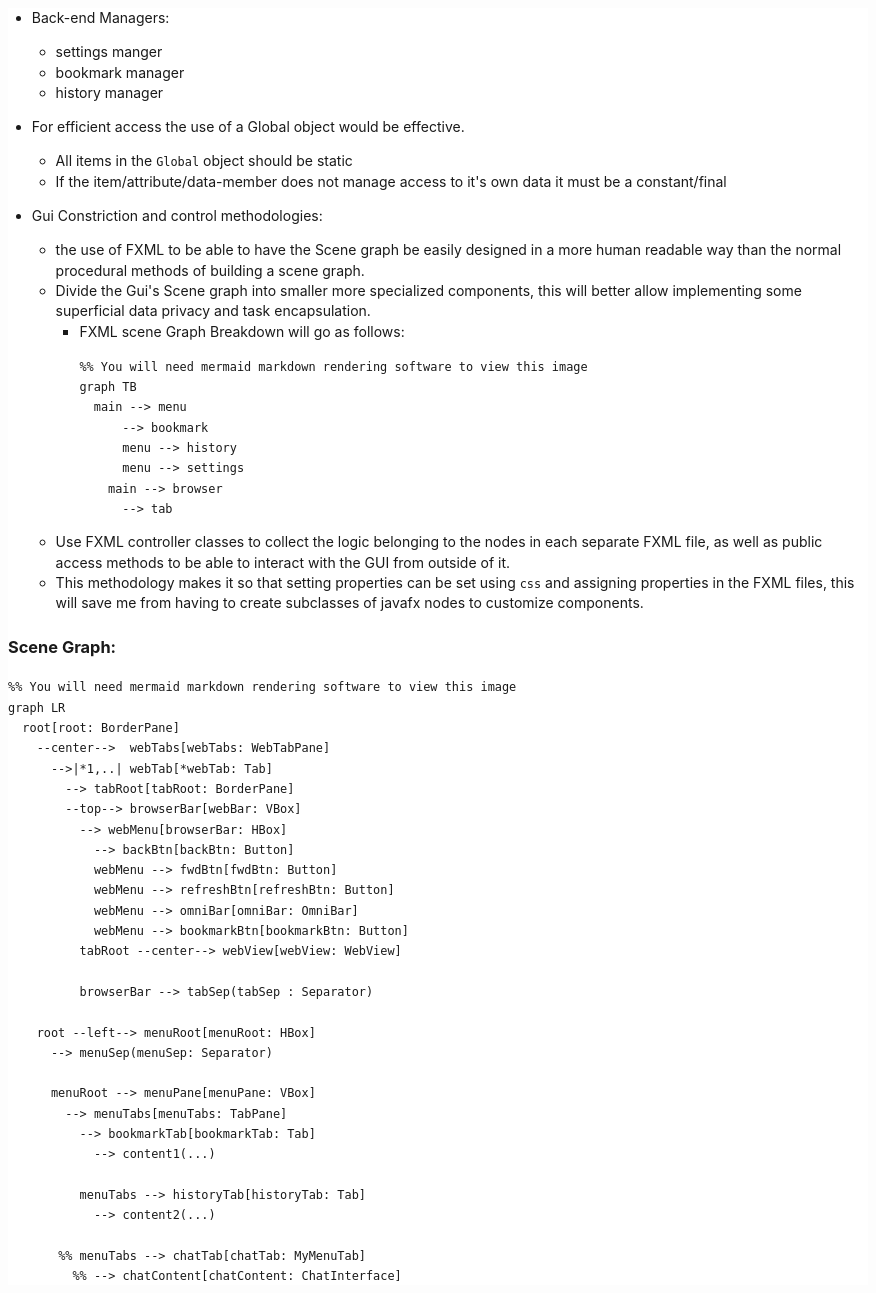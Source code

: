  - Back-end Managers:
   - settings manger
   - bookmark manager
   - history manager
 - For efficient access the use of a Global object would be effective.
   - All items in the `Global` object should be static
   - If the item/attribute/data-member does not manage access to it's own data it must be a constant/final

 - Gui Constriction and control methodologies:
   - the use of FXML to be able to have the Scene graph be easily designed in a more human readable way than the normal procedural methods of building a scene graph.
   - Divide the Gui's Scene graph into smaller more specialized components, this will better allow implementing some superficial data privacy and task encapsulation.
     - FXML scene Graph Breakdown will go as follows:
        ```mermaid
        %% You will need mermaid markdown rendering software to view this image
        graph TB
          main --> menu
              --> bookmark
              menu --> history
              menu --> settings
            main --> browser
              --> tab
        ```
   - Use FXML controller classes to collect the logic belonging to the nodes in each separate FXML file, as well as public access methods to be able to interact with the GUI from outside of it.
   - This methodology makes it so that setting properties can be set using `css` and assigning properties in the FXML files, this will save me from having to create subclasses of javafx nodes to customize components.



### Scene Graph:
```mermaid
%% You will need mermaid markdown rendering software to view this image
graph LR
  root[root: BorderPane]
    --center-->  webTabs[webTabs: WebTabPane]
      -->|*1,..| webTab[*webTab: Tab]
        --> tabRoot[tabRoot: BorderPane]
        --top--> browserBar[webBar: VBox]
          --> webMenu[browserBar: HBox]
            --> backBtn[backBtn: Button]
            webMenu --> fwdBtn[fwdBtn: Button]
            webMenu --> refreshBtn[refreshBtn: Button]
            webMenu --> omniBar[omniBar: OmniBar]
            webMenu --> bookmarkBtn[bookmarkBtn: Button]
          tabRoot --center--> webView[webView: WebView]

          browserBar --> tabSep(tabSep : Separator)

    root --left--> menuRoot[menuRoot: HBox] 
      --> menuSep(menuSep: Separator)
      
      menuRoot --> menuPane[menuPane: VBox]
        --> menuTabs[menuTabs: TabPane]
          --> bookmarkTab[bookmarkTab: Tab]
            --> content1(...)

          menuTabs --> historyTab[historyTab: Tab]
            --> content2(...)

       %% menuTabs --> chatTab[chatTab: MyMenuTab]
         %% --> chatContent[chatContent: ChatInterface]
```